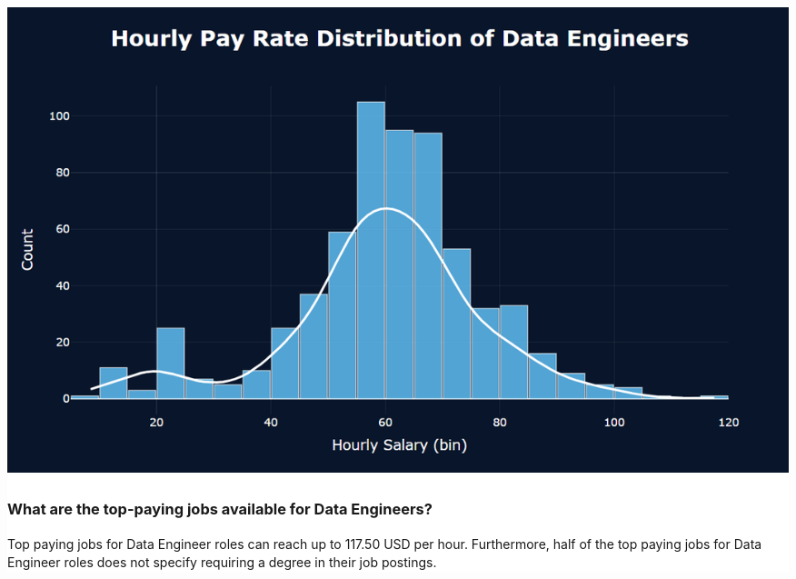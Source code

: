   <img src="https://github.com/JYNgithub/ProjectSQLLukeBarousse/blob/main/assets/image1.png" style="width: 100%;">
</p>

### What are the top-paying jobs available for Data Engineers?
Top paying jobs for Data Engineer roles can reach up to 117.50 USD per hour. Furthermore, half of the top paying jobs for Data Engineer roles does not specify requiring a degree in their job postings. 
<p align="center">